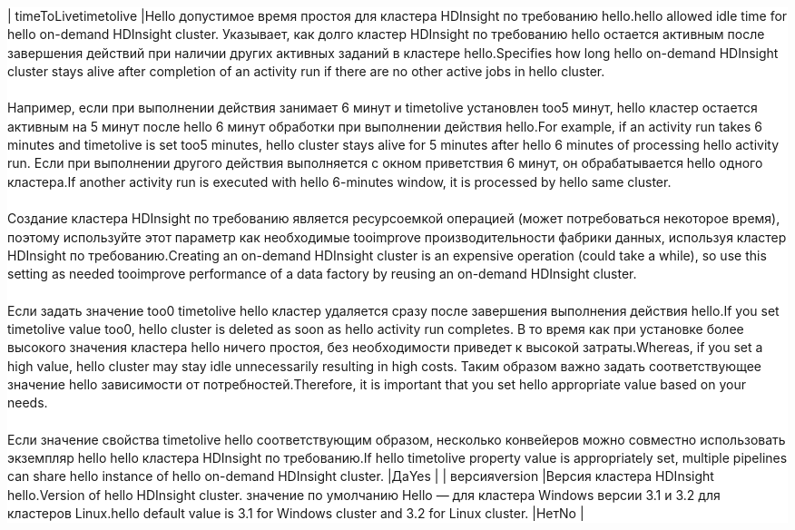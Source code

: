 | <span data-ttu-id="c4270-217">timeToLive</span><span class="sxs-lookup"><span data-stu-id="c4270-217">timetolive</span></span> |<span data-ttu-id="c4270-218">Hello допустимое время простоя для кластера HDInsight по требованию hello.</span><span class="sxs-lookup"><span data-stu-id="c4270-218">hello allowed idle time for hello on-demand HDInsight cluster.</span></span> <span data-ttu-id="c4270-219">Указывает, как долго кластер HDInsight по требованию hello остается активным после завершения действий при наличии других активных заданий в кластере hello.</span><span class="sxs-lookup"><span data-stu-id="c4270-219">Specifies how long hello on-demand HDInsight cluster stays alive after completion of an activity run if there are no other active jobs in hello cluster.</span></span><br/><br/><span data-ttu-id="c4270-220">Например, если при выполнении действия занимает 6 минут и timetolive установлен too5 минут, hello кластер остается активным на 5 минут после hello 6 минут обработки при выполнении действия hello.</span><span class="sxs-lookup"><span data-stu-id="c4270-220">For example, if an activity run takes 6 minutes and timetolive is set too5 minutes, hello cluster stays alive for 5 minutes after hello 6 minutes of processing hello activity run.</span></span> <span data-ttu-id="c4270-221">Если при выполнении другого действия выполняется с окном приветствия 6 минут, он обрабатывается hello одного кластера.</span><span class="sxs-lookup"><span data-stu-id="c4270-221">If another activity run is executed with hello 6-minutes window, it is processed by hello same cluster.</span></span><br/><br/><span data-ttu-id="c4270-222">Создание кластера HDInsight по требованию является ресурсоемкой операцией (может потребоваться некоторое время), поэтому используйте этот параметр как необходимые tooimprove производительности фабрики данных, используя кластер HDInsight по требованию.</span><span class="sxs-lookup"><span data-stu-id="c4270-222">Creating an on-demand HDInsight cluster is an expensive operation (could take a while), so use this setting as needed tooimprove performance of a data factory by reusing an on-demand HDInsight cluster.</span></span><br/><br/><span data-ttu-id="c4270-223">Если задать значение too0 timetolive hello кластер удаляется сразу после завершения выполнения действия hello.</span><span class="sxs-lookup"><span data-stu-id="c4270-223">If you set timetolive value too0, hello cluster is deleted as soon as hello activity run completes.</span></span> <span data-ttu-id="c4270-224">В то время как при установке более высокого значения кластера hello ничего простоя, без необходимости приведет к высокой затраты.</span><span class="sxs-lookup"><span data-stu-id="c4270-224">Whereas, if you set a high value, hello cluster may stay idle unnecessarily resulting in high costs.</span></span> <span data-ttu-id="c4270-225">Таким образом важно задать соответствующее значение hello зависимости от потребностей.</span><span class="sxs-lookup"><span data-stu-id="c4270-225">Therefore, it is important that you set hello appropriate value based on your needs.</span></span><br/><br/><span data-ttu-id="c4270-226">Если значение свойства timetolive hello соответствующим образом, несколько конвейеров можно совместно использовать экземпляр hello hello кластера HDInsight по требованию.</span><span class="sxs-lookup"><span data-stu-id="c4270-226">If hello timetolive property value is appropriately set, multiple pipelines can share hello instance of hello on-demand HDInsight cluster.</span></span>  |<span data-ttu-id="c4270-227">Да</span><span class="sxs-lookup"><span data-stu-id="c4270-227">Yes</span></span> |
| <span data-ttu-id="c4270-228">версия</span><span class="sxs-lookup"><span data-stu-id="c4270-228">version</span></span> |<span data-ttu-id="c4270-229">Версия кластера HDInsight hello.</span><span class="sxs-lookup"><span data-stu-id="c4270-229">Version of hello HDInsight cluster.</span></span> <span data-ttu-id="c4270-230">значение по умолчанию Hello — для кластера Windows версии 3.1 и 3.2 для кластеров Linux.</span><span class="sxs-lookup"><span data-stu-id="c4270-230">hello default value is 3.1 for Windows cluster and 3.2 for Linux cluster.</span></span> |<span data-ttu-id="c4270-231">Нет</span><span class="sxs-lookup"><span data-stu-id="c4270-231">No</span></span> |